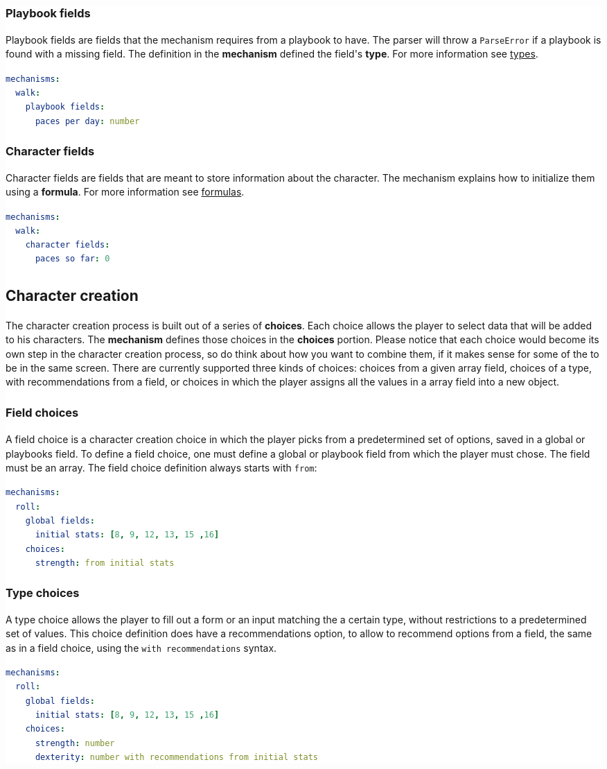 
### Playbook fields
Playbook fields are fields that the mechanism requires from a playbook to have. The parser will throw a `ParseError` if a playbook is found with a missing field. The definition in the **mechanism** defined the field's **type**. For more information see [types]().
```yaml
mechanisms:
  walk:
    playbook fields:
      paces per day: number
```

### Character fields
Character fields are fields that are meant to store information about the character. The mechanism explains how to initialize them using a **formula**. For more information see [formulas]().
```yaml
mechanisms:
  walk:
    character fields:
      paces so far: 0
```

## Character creation
The character creation process is built out of a series of **choices**. Each choice allows the player to select data that will be added to his characters. The **mechanism** defines those choices in the **choices** portion.
Please notice that each choice would become its own step in the character creation process, so do think about how you want to combine them, if it makes sense for some of the to be in the same screen.
There are currently supported three kinds of choices: choices from a given array field, choices of a type, with recommendations from a field, or choices in which the player assigns all the values in a array field into a new object.

### Field choices
A field choice is a character creation choice in which the player picks from a predetermined set of options, saved in a global or playbooks field. To define a field choice, one must define a global or playbook field from which the player must chose. The field must be an array. The field choice definition always starts with `from`:
```yaml
mechanisms:
  roll:
    global fields:
      initial stats: [8, 9, 12, 13, 15 ,16]
    choices:
      strength: from initial stats
```

### Type choices
A type choice allows the player to fill out a form or an input matching the a certain type, without restrictions to a predetermined set of values. This choice definition does have a recommendations option, to allow to recommend options from a field, the same as in a field choice, using the `with recommendations` syntax.
```yaml
mechanisms:
  roll:
    global fields:
      initial stats: [8, 9, 12, 13, 15 ,16]
    choices:
      strength: number
      dexterity: number with recommendations from initial stats
```
